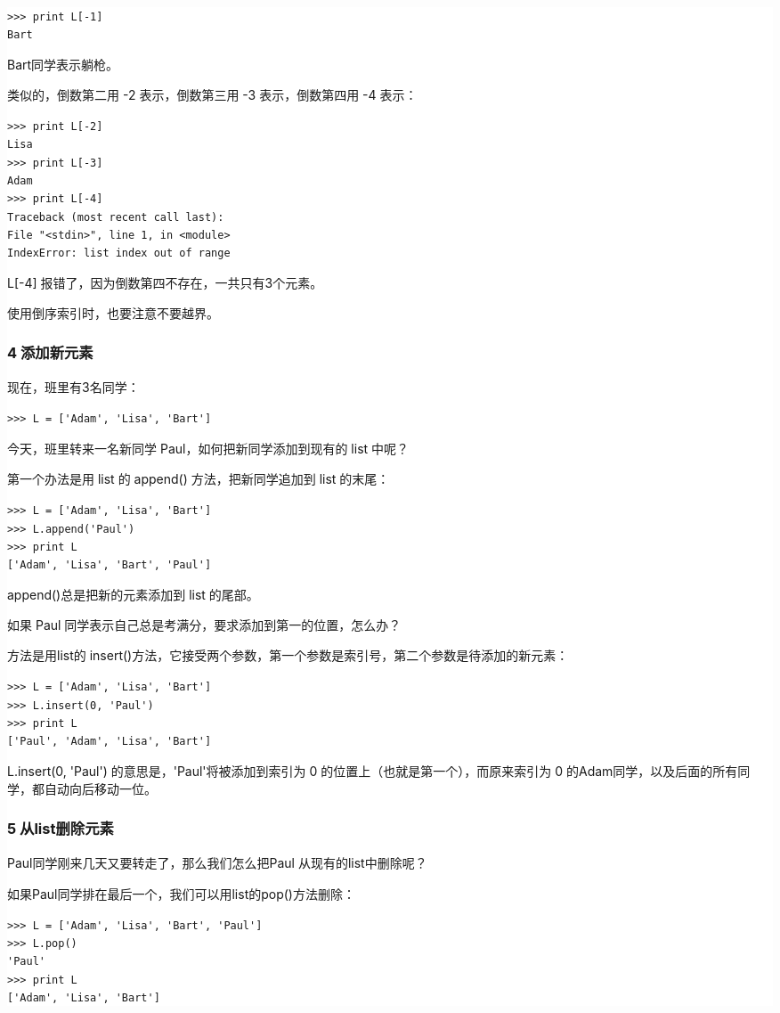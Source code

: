     >>> print L[-1]
    Bart

Bart同学表示躺枪。

类似的，倒数第二用 -2 表示，倒数第三用 -3 表示，倒数第四用 -4 表示：

    >>> print L[-2]
    Lisa
    >>> print L[-3]
    Adam
    >>> print L[-4]
    Traceback (most recent call last):
    File "<stdin>", line 1, in <module>
    IndexError: list index out of range

L[-4] 报错了，因为倒数第四不存在，一共只有3个元素。

使用倒序索引时，也要注意不要越界。

### 4 添加新元素



现在，班里有3名同学：

    >>> L = ['Adam', 'Lisa', 'Bart']

今天，班里转来一名新同学 Paul，如何把新同学添加到现有的 list 中呢？

第一个办法是用 list 的 append() 方法，把新同学追加到 list 的末尾：

    >>> L = ['Adam', 'Lisa', 'Bart']
    >>> L.append('Paul')
    >>> print L
    ['Adam', 'Lisa', 'Bart', 'Paul']

append()总是把新的元素添加到 list 的尾部。

如果 Paul 同学表示自己总是考满分，要求添加到第一的位置，怎么办？

方法是用list的 insert()方法，它接受两个参数，第一个参数是索引号，第二个参数是待添加的新元素：

    >>> L = ['Adam', 'Lisa', 'Bart']
    >>> L.insert(0, 'Paul')
    >>> print L
    ['Paul', 'Adam', 'Lisa', 'Bart']

L.insert(0, 'Paul') 的意思是，'Paul'将被添加到索引为 0 的位置上（也就是第一个），而原来索引为 0 的Adam同学，以及后面的所有同学，都自动向后移动一位。

### 5 从list删除元素

Paul同学刚来几天又要转走了，那么我们怎么把Paul 从现有的list中删除呢？

如果Paul同学排在最后一个，我们可以用list的pop()方法删除：

    >>> L = ['Adam', 'Lisa', 'Bart', 'Paul']
    >>> L.pop()
    'Paul'
    >>> print L
    ['Adam', 'Lisa', 'Bart']
